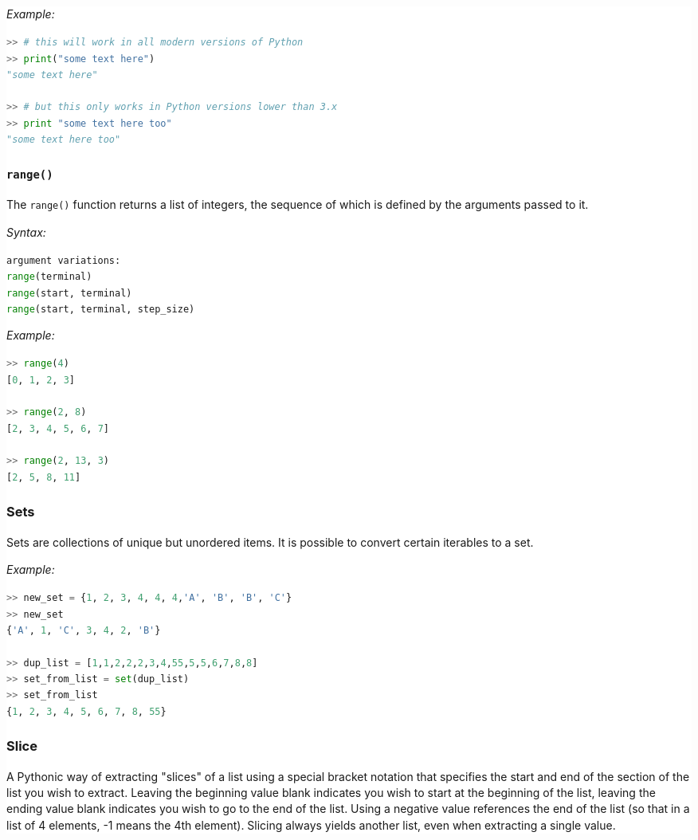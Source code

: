 *Example:*

```python
>> # this will work in all modern versions of Python
>> print("some text here")
"some text here"

>> # but this only works in Python versions lower than 3.x
>> print "some text here too"
"some text here too"
```

### `range()`
The `range()` function returns a list of integers, the sequence of which is defined by the arguments passed to it.

*Syntax:*

```python
argument variations:
range(terminal)
range(start, terminal)
range(start, terminal, step_size)
```

*Example:*

```python
>> range(4)
[0, 1, 2, 3]

>> range(2, 8)
[2, 3, 4, 5, 6, 7]

>> range(2, 13, 3)
[2, 5, 8, 11]
```

### Sets
Sets are collections of unique but unordered items. It is possible to convert certain iterables to a set.

*Example:*

```python
>> new_set = {1, 2, 3, 4, 4, 4,'A', 'B', 'B', 'C'}
>> new_set
{'A', 1, 'C', 3, 4, 2, 'B'}

>> dup_list = [1,1,2,2,2,3,4,55,5,5,6,7,8,8]
>> set_from_list = set(dup_list)
>> set_from_list
{1, 2, 3, 4, 5, 6, 7, 8, 55}
```

### Slice
A Pythonic way of extracting "slices" of a list using a special bracket notation that specifies the start and end of the section of the list you wish to extract. Leaving the beginning value blank indicates you wish to start at the beginning of the list, leaving the ending value blank indicates you wish to go to the end of the list. Using a negative value references the end of the list (so that in a list of 4 elements, -1 means the 4th element). Slicing always yields another list, even when extracting a single value.
